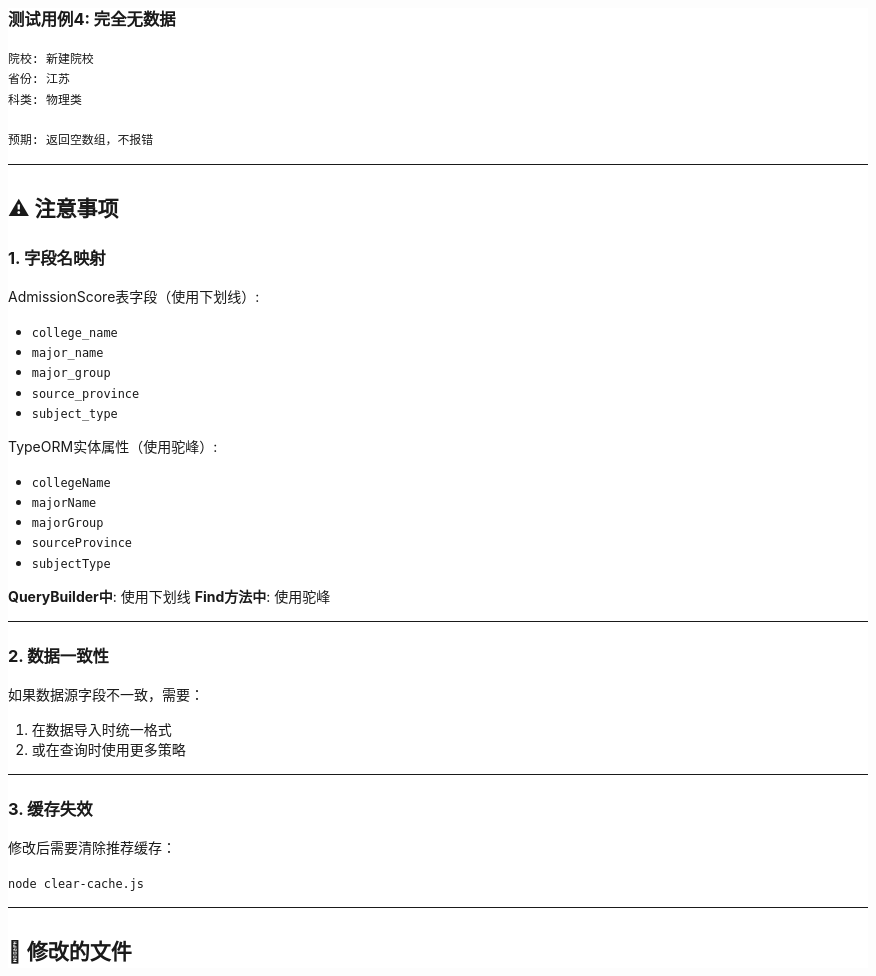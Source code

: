
### 测试用例4: 完全无数据
```
院校: 新建院校
省份: 江苏
科类: 物理类

预期: 返回空数组，不报错
```

---

## ⚠️ 注意事项

### 1. 字段名映射

AdmissionScore表字段（使用下划线）:
- `college_name`
- `major_name`
- `major_group`
- `source_province`
- `subject_type`

TypeORM实体属性（使用驼峰）:
- `collegeName`
- `majorName`
- `majorGroup`
- `sourceProvince`
- `subjectType`

**QueryBuilder中**: 使用下划线
**Find方法中**: 使用驼峰

---

### 2. 数据一致性

如果数据源字段不一致，需要：
1. 在数据导入时统一格式
2. 或在查询时使用更多策略

---

### 3. 缓存失效

修改后需要清除推荐缓存：
```bash
node clear-cache.js
```

---

## 📄 修改的文件
